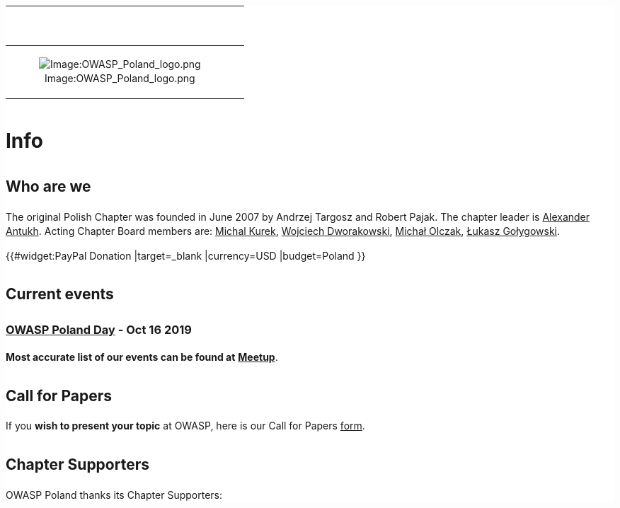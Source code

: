 <table>
<thead>
<tr class="header">
<th style="text-align: center;"><p><br />
</p></th>
<th style="text-align: center;"><p><br />
</p></th>
</tr>
</thead>
<tbody>
<tr class="odd">
<td style="text-align: center;"><figure>
<img src="OWASP_Poland_logo.png" title="Image:OWASP_Poland_logo.png" alt="Image:OWASP_Poland_logo.png" /><figcaption>Image:OWASP_Poland_logo.png</figcaption>
</figure></td>
<td style="text-align: center;"></td>
</tr>
</tbody>
</table>

# Info

## Who are we

The original Polish Chapter was founded in June 2007 by Andrzej Targosz
and Robert Pajak. The chapter leader is [Alexander
Antukh](mailto:alexander.antukh@owasp.org). Acting Chapter Board members
are: [Michal Kurek](mailto:michal.kurek@owasp.org), [Wojciech
Dworakowski](mailto:wojciech.dworakowski@owasp.org), [Michał
Olczak](mailto:michal.olczak@obserwatorium.biz), [Łukasz
Gołygowski](mailto:lgolygowski@gmail.com).

{{\#widget:PayPal Donation |target=_blank |currency=USD |budget=Poland
}}

## Current events

### [OWASP Poland Day](http://owaspday.pl/) - Oct 16 2019

**Most accurate list of our events can be found at**
[**Meetup**](http://www.meetup.com/owasp-poland/).

## Call for Papers

If you **wish to present your topic** at OWASP, here is our Call for
Papers [form](https://goo.gl/forms/BHdTGELgTxvkAQEt2).

## Chapter Supporters

OWASP Poland thanks its Chapter Supporters:
